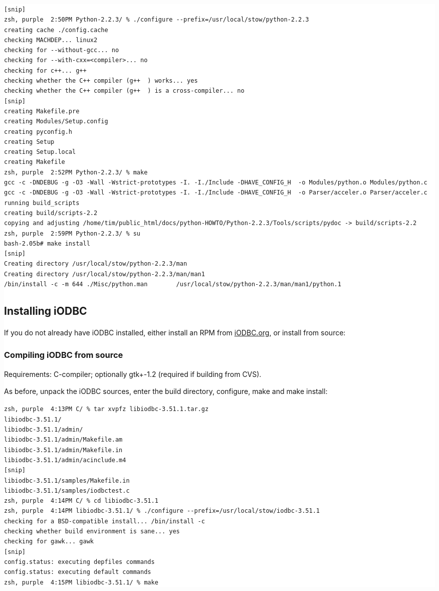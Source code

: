     [snip]
    zsh, purple  2:50PM Python-2.2.3/ % ./configure --prefix=/usr/local/stow/python-2.2.3
    creating cache ./config.cache
    checking MACHDEP... linux2
    checking for --without-gcc... no
    checking for --with-cxx=<compiler>... no
    checking for c++... g++
    checking whether the C++ compiler (g++  ) works... yes
    checking whether the C++ compiler (g++  ) is a cross-compiler... no
    [snip]
    creating Makefile.pre
    creating Modules/Setup.config
    creating pyconfig.h
    creating Setup
    creating Setup.local
    creating Makefile
    zsh, purple  2:52PM Python-2.2.3/ % make
    gcc -c -DNDEBUG -g -O3 -Wall -Wstrict-prototypes -I. -I./Include -DHAVE_CONFIG_H  -o Modules/python.o Modules/python.c
    gcc -c -DNDEBUG -g -O3 -Wall -Wstrict-prototypes -I. -I./Include -DHAVE_CONFIG_H  -o Parser/acceler.o Parser/acceler.c
    running build_scripts
    creating build/scripts-2.2
    copying and adjusting /home/tim/public_html/docs/python-HOWTO/Python-2.2.3/Tools/scripts/pydoc -> build/scripts-2.2
    zsh, purple  2:59PM Python-2.2.3/ % su
    bash-2.05b# make install
    [snip]
    Creating directory /usr/local/stow/python-2.2.3/man
    Creating directory /usr/local/stow/python-2.2.3/man/man1
    /bin/install -c -m 644 ./Misc/python.man        /usr/local/stow/python-2.2.3/man/man1/python.1

## <span id="Installing%20iODBC"></span> Installing iODBC

If you do not already have iODBC installed, either install an RPM from
[iODBC.org](http://www.iodbc.org/), or install from source:

### <span id="Compiling%20iODBC%20from%20source"></span> Compiling iODBC from source

Requirements: C-compiler; optionally gtk+-1.2 (required if building from
CVS).

As before, unpack the iODBC sources, enter the build directory,
configure, make and make install:

    zsh, purple  4:13PM C/ % tar xvpfz libiodbc-3.51.1.tar.gz
    libiodbc-3.51.1/
    libiodbc-3.51.1/admin/
    libiodbc-3.51.1/admin/Makefile.am
    libiodbc-3.51.1/admin/Makefile.in
    libiodbc-3.51.1/admin/acinclude.m4
    [snip]
    libiodbc-3.51.1/samples/Makefile.in
    libiodbc-3.51.1/samples/iodbctest.c
    zsh, purple  4:14PM C/ % cd libiodbc-3.51.1
    zsh, purple  4:14PM libiodbc-3.51.1/ % ./configure --prefix=/usr/local/stow/iodbc-3.51.1
    checking for a BSD-compatible install... /bin/install -c
    checking whether build environment is sane... yes
    checking for gawk... gawk
    [snip]
    config.status: executing depfiles commands
    config.status: executing default commands
    zsh, purple  4:15PM libiodbc-3.51.1/ % make